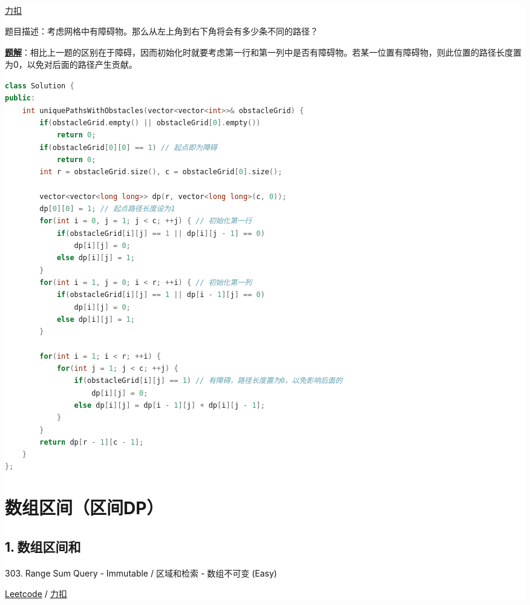 [力扣](https://leetcode-cn.com/problems/unique-paths-ii/)

题目描述：考虑网格中有障碍物。那么从左上角到右下角将会有多少条不同的路径？

**[题解](https://leetcode-cn.com/problems/unique-paths-ii/solution/bu-tong-lu-jing-ii-by-leetcode/)**：相比上一题的区别在于障碍，因而初始化时就要考虑第一行和第一列中是否有障碍物。若某一位置有障碍物，则此位置的路径长度置为0，以免对后面的路径产生贡献。

```cpp
class Solution {
public:
    int uniquePathsWithObstacles(vector<vector<int>>& obstacleGrid) {
        if(obstacleGrid.empty() || obstacleGrid[0].empty())
            return 0;
        if(obstacleGrid[0][0] == 1) // 起点即为障碍
            return 0;
        int r = obstacleGrid.size(), c = obstacleGrid[0].size();

        vector<vector<long long>> dp(r, vector<long long>(c, 0));
        dp[0][0] = 1; // 起点路径长度设为1
        for(int i = 0, j = 1; j < c; ++j) { // 初始化第一行
            if(obstacleGrid[i][j] == 1 || dp[i][j - 1] == 0)
                dp[i][j] = 0;
            else dp[i][j] = 1;
        }
        for(int i = 1, j = 0; i < r; ++i) { // 初始化第一列
            if(obstacleGrid[i][j] == 1 || dp[i - 1][j] == 0)
                dp[i][j] = 0;
            else dp[i][j] = 1;
        }

        for(int i = 1; i < r; ++i) {
            for(int j = 1; j < c; ++j) {
                if(obstacleGrid[i][j] == 1) // 有障碍，路径长度置为0，以免影响后面的
                    dp[i][j] = 0;
                else dp[i][j] = dp[i - 1][j] + dp[i][j - 1];
            }
        }
        return dp[r - 1][c - 1];
    }
};
```



# 数组区间（区间DP）

## 1. 数组区间和

303\. Range Sum Query - Immutable / 区域和检索 - 数组不可变 (Easy)

[Leetcode](https://leetcode.com/problems/range-sum-query-immutable/description/) / [力扣](https://leetcode-cn.com/problems/range-sum-query-immutable/description/)
